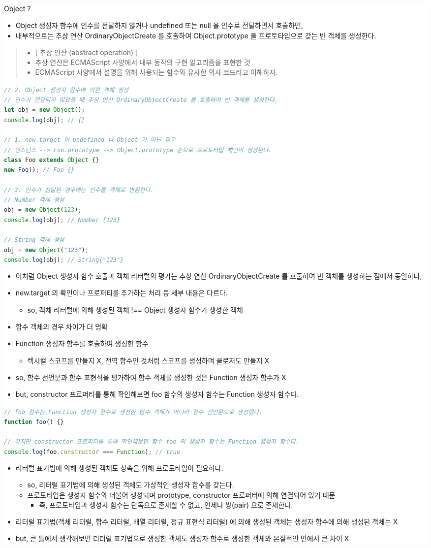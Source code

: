 Object ?

- Object 생성자 함수에 인수를 전달하지 않거나 undefined 또는 null 을 인수로 전달하면서 호출하면,
- 내부적으로는 추상 연산 OrdinaryObjectCreate 를 호출하여 Object.prototype 을 프로토타입으로 갖는 빈 객체를 생성한다.

> - [ 추상 연산 (abstract operation) ]
> - 추상 연산은 ECMAScript 사양에서 내부 동작의 구현 알고리즘을 표현한 것
> - ECMAScript 사양에서 설명을 위해 사용되는 함수와 유사한 의사 코드라고 이해하자.

```javascript
// 2. Object 생성자 함수에 의한 객체 생성
// 인수가 전달되지 않았을 때 추상 연산 OrdinaryObjectCreate 를 호출하여 빈 객체를 생성한다.
let obj = new Object();
console.log(obj); // {}

// 1. new.target 이 undefined 나 Object 가 아닌 경우
// 인스턴스 --> Foo.prototype --> Object.prototype 순으로 프로토타입 체인이 생셩된다.
class Foo extends Object {}
new Foo(); // Foo {}

// 3. 인수가 전달된 경우에는 인수를 객체로 변환한다.
// Number 객체 생성
obj = new Object(123);
console.log(obj); // Number {123}

// String 객체 생성
obj = new Object("123");
console.log(obj); // String{"123"}
```

- 이처럼 Object 생성자 함수 호출과 객체 리터럴의 평가는 추상 연산 OrdinaryObjectCreate 를 호출하여 빈 객체를 생성하는 점에서 동일하나,
- new.target 의 확인이나 프로퍼티를 추가하는 처리 등 세부 내용은 다르다.

  - so, 객체 리터럴에 의해 생성된 객체 !== Object 생성자 함수가 생성한 객체

- 함수 객체의 경우 차이가 더 명확
- Function 생성자 함수를 호출하여 생성한 함수
  - 렉시컬 스코프를 만들지 X, 전역 함수인 것처럼 스코프를 생성하며 클로저도 만들지 X
- so, 함수 선언문과 함수 표현식을 평가하여 함수 객체를 생성한 것은 Function 생성자 함수가 X
- but, constructor 프로퍼티를 통해 확인해보면 foo 함수의 생성자 함수는 Function 생성자 함수다.

```javascript
// foo 함수는 Function 생성자 함수로 생성한 함수 객체가 아니라 함수 선언문으로 생성했다.
function foo() {}

// 하지만 constructor 프로퍼티를 통해 확인해보면 함수 foo 의 생성자 함수는 Function 생성자 함수다.
console.log(foo.constructor === Function); // true
```

- 리터럴 표기법에 의해 생성된 객체도 상속을 위해 프로토타입이 필요하다.

  - so, 리터럴 표기법에 의해 생성된 객체도 가상적인 생성자 함수를 갖는다.
  - 프로토타입은 생성자 함수와 더불어 생성되며 prototype, constructor 프로퍼터에 의해 연결되어 있기 때문
    - 즉, 프로토타입과 생성자 함수는 단독으로 존재할 수 없고, 언제나 쌍(pair) 으로 존재한다.

- 리터럴 표기법(객체 리터럴, 함수 리터럴, 배열 리터럴, 정규 표현식 리터럴) 에 의해 생성된 객체는 생성자 함수에 의해 생성된 객체는 X
- but, 큰 틀에서 생각해보면 리터럴 표기법으로 생성한 객체도 생성자 함수로 생성한 객체와 본질적인 면에서 큰 차이 X
